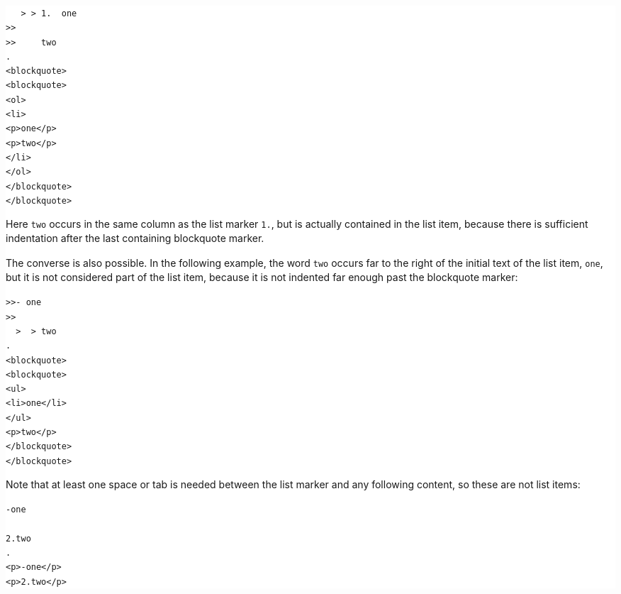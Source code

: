 ```````````````````````````````` example
   > > 1.  one
>>
>>     two
.
<blockquote>
<blockquote>
<ol>
<li>
<p>one</p>
<p>two</p>
</li>
</ol>
</blockquote>
</blockquote>
````````````````````````````````


Here `two` occurs in the same column as the list marker `1.`,
but is actually contained in the list item, because there is
sufficient indentation after the last containing blockquote marker.

The converse is also possible.  In the following example, the word `two`
occurs far to the right of the initial text of the list item, `one`, but
it is not considered part of the list item, because it is not indented
far enough past the blockquote marker:

```````````````````````````````` example
>>- one
>>
  >  > two
.
<blockquote>
<blockquote>
<ul>
<li>one</li>
</ul>
<p>two</p>
</blockquote>
</blockquote>
````````````````````````````````


Note that at least one space or tab is needed between the list marker and
any following content, so these are not list items:

```````````````````````````````` example
-one

2.two
.
<p>-one</p>
<p>2.two</p>
````````````````````````````````


